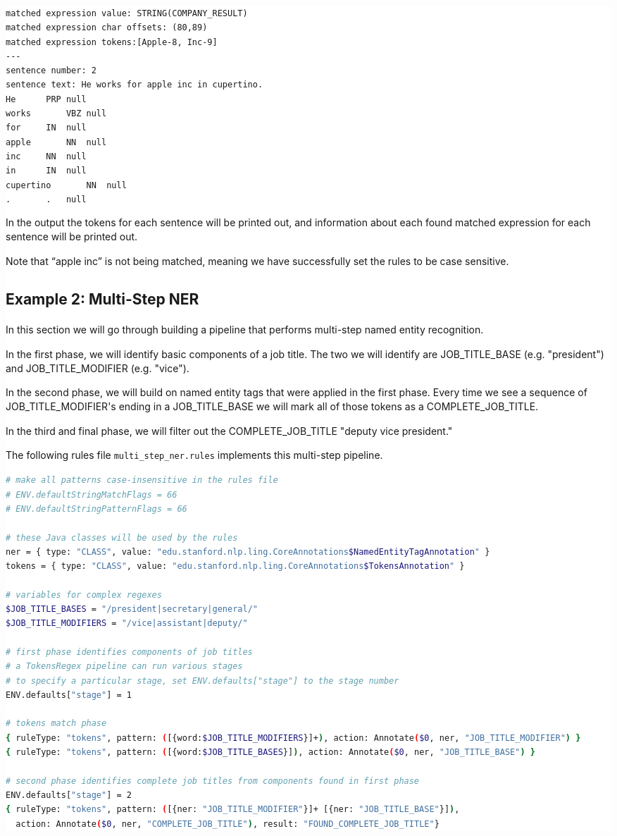 ```
matched expression value: STRING(COMPANY_RESULT)
matched expression char offsets: (80,89)
matched expression tokens:[Apple-8, Inc-9]
---
sentence number: 2
sentence text: He works for apple inc in cupertino.
He		PRP	null
works		VBZ	null
for		IN	null
apple		NN	null
inc		NN	null
in		IN	null
cupertino		NN	null
.		.	null
```

In the output the tokens for each sentence will be printed out, and information about each
found matched expression for each sentence will be printed out.

Note that “apple inc” is not being matched, meaning we have successfully set the rules to be
case sensitive.

## Example 2: Multi-Step NER

In this section we will go through building a pipeline that performs multi-step named entity recognition.

In the first phase, we will identify basic components of a job title.  The two we will identify
are JOB_TITLE_BASE (e.g. "president") and JOB_TITLE_MODIFIER (e.g. "vice").

In the second phase, we will build on named entity tags that were applied in the first phase.
Every time we see a sequence of JOB_TITLE_MODIFIER's ending in a JOB_TITLE_BASE we will mark
all of those tokens as a COMPLETE_JOB_TITLE.

In the third and final phase, we will filter out the COMPLETE_JOB_TITLE "deputy vice president."

The following rules file `multi_step_ner.rules` implements this multi-step pipeline.

```bash
# make all patterns case-insensitive in the rules file
# ENV.defaultStringMatchFlags = 66
# ENV.defaultStringPatternFlags = 66

# these Java classes will be used by the rules
ner = { type: "CLASS", value: "edu.stanford.nlp.ling.CoreAnnotations$NamedEntityTagAnnotation" }
tokens = { type: "CLASS", value: "edu.stanford.nlp.ling.CoreAnnotations$TokensAnnotation" }

# variables for complex regexes
$JOB_TITLE_BASES = "/president|secretary|general/"
$JOB_TITLE_MODIFIERS = "/vice|assistant|deputy/"

# first phase identifies components of job titles
# a TokensRegex pipeline can run various stages
# to specify a particular stage, set ENV.defaults["stage"] to the stage number
ENV.defaults["stage"] = 1

# tokens match phase
{ ruleType: "tokens", pattern: ([{word:$JOB_TITLE_MODIFIERS}]+), action: Annotate($0, ner, "JOB_TITLE_MODIFIER") }
{ ruleType: "tokens", pattern: ([{word:$JOB_TITLE_BASES}]), action: Annotate($0, ner, "JOB_TITLE_BASE") }

# second phase identifies complete job titles from components found in first phase
ENV.defaults["stage"] = 2
{ ruleType: "tokens", pattern: ([{ner: "JOB_TITLE_MODIFIER"}]+ [{ner: "JOB_TITLE_BASE"}]), 
  action: Annotate($0, ner, "COMPLETE_JOB_TITLE"), result: "FOUND_COMPLETE_JOB_TITLE"}
```